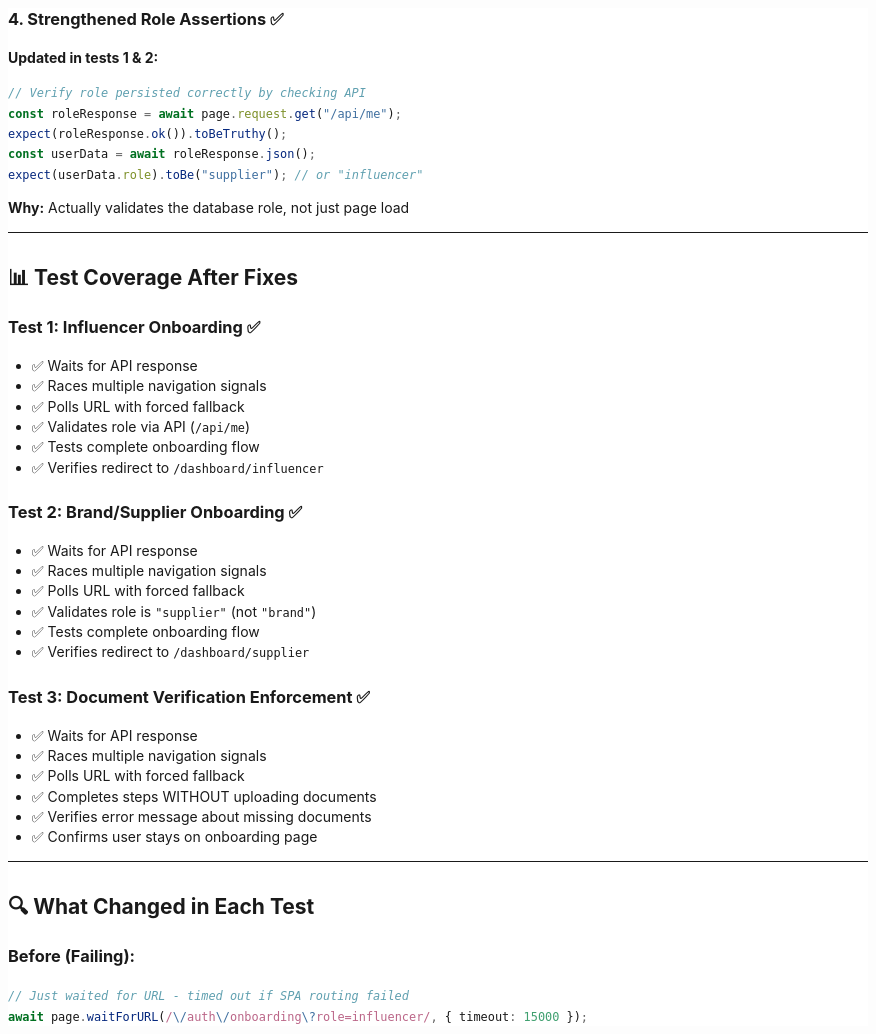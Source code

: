 
### **4. Strengthened Role Assertions** ✅
**Updated in tests 1 & 2:**
```typescript
// Verify role persisted correctly by checking API
const roleResponse = await page.request.get("/api/me");
expect(roleResponse.ok()).toBeTruthy();
const userData = await roleResponse.json();
expect(userData.role).toBe("supplier"); // or "influencer"
```
**Why:** Actually validates the database role, not just page load

---

## 📊 Test Coverage After Fixes

### **Test 1: Influencer Onboarding** ✅
- ✅ Waits for API response
- ✅ Races multiple navigation signals
- ✅ Polls URL with forced fallback
- ✅ Validates role via API (`/api/me`)
- ✅ Tests complete onboarding flow
- ✅ Verifies redirect to `/dashboard/influencer`

### **Test 2: Brand/Supplier Onboarding** ✅
- ✅ Waits for API response
- ✅ Races multiple navigation signals
- ✅ Polls URL with forced fallback
- ✅ Validates role is `"supplier"` (not `"brand"`)
- ✅ Tests complete onboarding flow
- ✅ Verifies redirect to `/dashboard/supplier`

### **Test 3: Document Verification Enforcement** ✅
- ✅ Waits for API response
- ✅ Races multiple navigation signals
- ✅ Polls URL with forced fallback
- ✅ Completes steps WITHOUT uploading documents
- ✅ Verifies error message about missing documents
- ✅ Confirms user stays on onboarding page

---

## 🔍 What Changed in Each Test

### **Before (Failing):**
```typescript
// Just waited for URL - timed out if SPA routing failed
await page.waitForURL(/\/auth\/onboarding\?role=influencer/, { timeout: 15000 });
```
